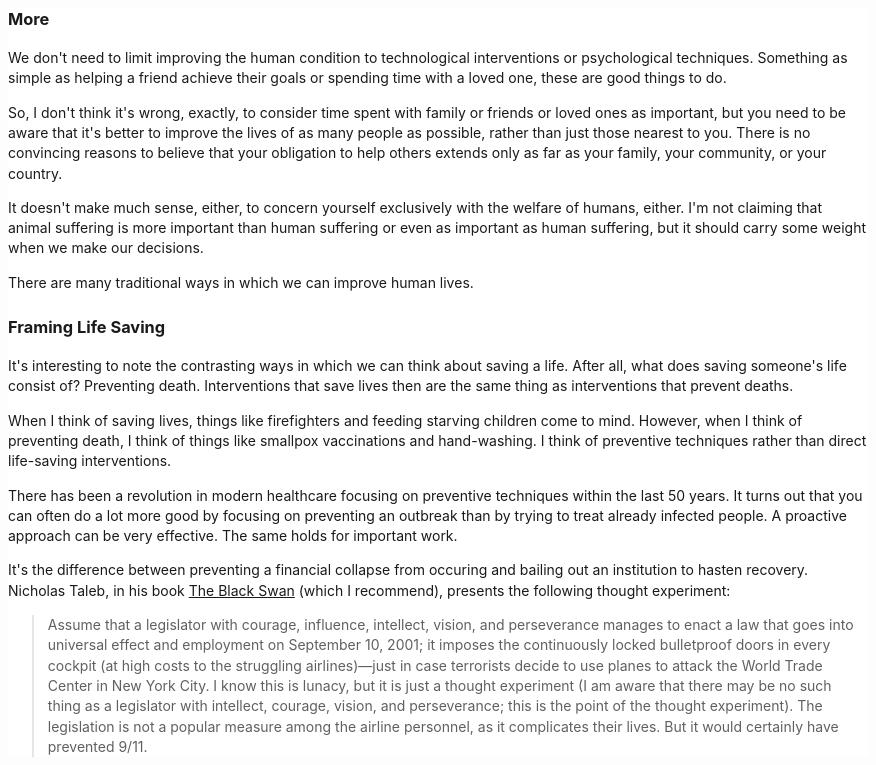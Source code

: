 ### More

We don't need to limit improving the human condition to technological
interventions or psychological techniques. Something as simple as helping a
friend achieve their goals or spending time with a loved one, these are good
things to do.

So, I don't think it's wrong, exactly, to consider time spent with family or
friends or loved ones as important, but you need to be aware that it's better to
improve the lives of as many people as possible, rather than just those nearest
to you. There is no convincing reasons to believe that your obligation to help
others extends only as far as your family, your community, or your country.

It doesn't make much sense, either, to concern yourself exclusively with the
welfare of humans, either. I'm not claiming that animal suffering is more
important than human suffering or even as important as human suffering, but it
should carry some weight when we make our decisions.

There are many traditional ways in which we can improve human
lives.

### Framing Life Saving

It's interesting to note the contrasting ways in which we can think about saving
a life. After all, what does saving someone's life consist of? Preventing
death. Interventions that save lives then are the same thing as interventions
that prevent deaths.

When I think of saving lives, things like firefighters and feeding starving
children come to mind. However, when I think of preventing death, I think of
things like smallpox vaccinations and hand-washing. I think of preventive
techniques rather than direct life-saving interventions.

There has been a revolution in modern healthcare focusing on preventive
techniques within the last 50 years. It turns out that you can often do a lot
more good by focusing on preventing an outbreak than by
trying to treat already infected people. A proactive approach can be very
effective. The same holds for important work.

It's the difference between preventing a financial collapse from occuring and
bailing out an institution to hasten recovery. Nicholas Taleb, in his book [The
Black Swan](http://en.wikipedia.org/wiki/The_Black_Swan_(Taleb_book)) (which I
recommend), presents the following thought experiment:

>  Assume that a legislator with courage, influence, intellect, vision, and
>  perseverance manages to enact a law that goes into universal effect and
>  employment on September 10, 2001; it imposes the continuously locked
>  bulletproof doors in every cockpit (at high costs to the struggling
>  airlines)—just in case terrorists decide to use planes to attack the World
>  Trade Center in New York City. I know this is lunacy, but it is just a thought
>  experiment (I am aware that there may be no such thing as a legislator with
>  intellect, courage, vision, and perseverance; this is the point of the thought
>  experiment). The legislation is not a popular measure among the airline
>  personnel, as it complicates their lives. But it would certainly have
>  prevented 9/11.
